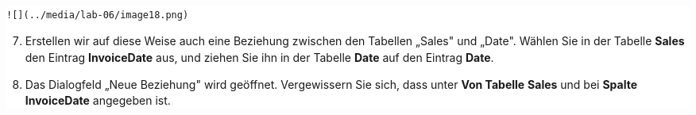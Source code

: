     ![](../media/lab-06/image18.png)

7. Erstellen wir auf diese Weise auch eine Beziehung zwischen den
    Tabellen „Sales" und „Date". Wählen Sie in der Tabelle **Sales** den
    Eintrag **InvoiceDate** aus, und ziehen Sie ihn in der Tabelle
    **Date** auf den Eintrag **Date**.

8. Das Dialogfeld „Neue Beziehung" wird geöffnet. Vergewissern Sie
    sich, dass unter **Von Tabelle** **Sales** und bei **Spalte**
    **InvoiceDate** angegeben ist.
